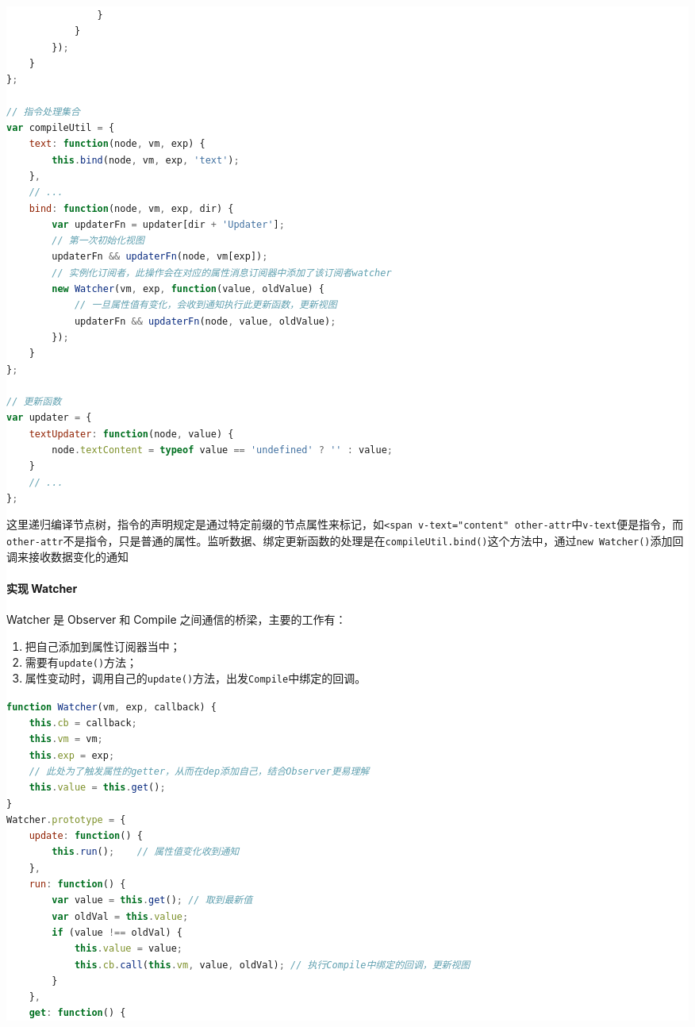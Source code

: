 ```js
                }
            }
        });
    }
};

// 指令处理集合
var compileUtil = {
    text: function(node, vm, exp) {
        this.bind(node, vm, exp, 'text');
    },
    // ...
    bind: function(node, vm, exp, dir) {
        var updaterFn = updater[dir + 'Updater'];
        // 第一次初始化视图
        updaterFn && updaterFn(node, vm[exp]);
        // 实例化订阅者，此操作会在对应的属性消息订阅器中添加了该订阅者watcher
        new Watcher(vm, exp, function(value, oldValue) {
            // 一旦属性值有变化，会收到通知执行此更新函数，更新视图
            updaterFn && updaterFn(node, value, oldValue);
        });
    }
};

// 更新函数
var updater = {
    textUpdater: function(node, value) {
        node.textContent = typeof value == 'undefined' ? '' : value;
    }
    // ...
};
```

这里递归编译节点树，指令的声明规定是通过特定前缀的节点属性来标记，如`<span v-text="content" other-attr`中`v-text`便是指令，而`other-attr`不是指令，只是普通的属性。监听数据、绑定更新函数的处理是在`compileUtil.bind()`这个方法中，通过`new Watcher()`添加回调来接收数据变化的通知

#### 实现 Watcher ####

Watcher 是 Observer 和 Compile 之间通信的桥梁，主要的工作有：

1. 把自己添加到属性订阅器当中；
2. 需要有`update()`方法；
3. 属性变动时，调用自己的`update()`方法，出发`Compile`中绑定的回调。

```js
function Watcher(vm, exp, callback) {
    this.cb = callback;
    this.vm = vm;
    this.exp = exp;
    // 此处为了触发属性的getter，从而在dep添加自己，结合Observer更易理解
    this.value = this.get(); 
}
Watcher.prototype = {
    update: function() {
        this.run();    // 属性值变化收到通知
    },
    run: function() {
        var value = this.get(); // 取到最新值
        var oldVal = this.value;
        if (value !== oldVal) {
            this.value = value;
            this.cb.call(this.vm, value, oldVal); // 执行Compile中绑定的回调，更新视图
        }
    },
    get: function() {
```